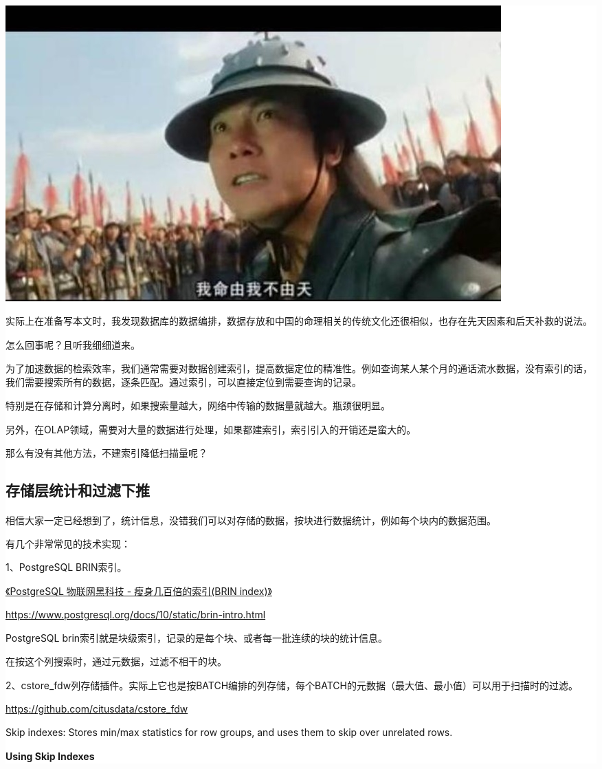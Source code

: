 ![pic](20170809_02_pic_002.jpg)    
    
实际上在准备写本文时，我发现数据库的数据编排，数据存放和中国的命理相关的传统文化还很相似，也存在先天因素和后天补救的说法。    
    
怎么回事呢？且听我细细道来。    
      
为了加速数据的检索效率，我们通常需要对数据创建索引，提高数据定位的精准性。例如查询某人某个月的通话流水数据，没有索引的话，我们需要搜索所有的数据，逐条匹配。通过索引，可以直接定位到需要查询的记录。      
      
特别是在存储和计算分离时，如果搜索量越大，网络中传输的数据量就越大。瓶颈很明显。      
      
另外，在OLAP领域，需要对大量的数据进行处理，如果都建索引，索引引入的开销还是蛮大的。      
      
那么有没有其他方法，不建索引降低扫描量呢？      
      
## 存储层统计和过滤下推      
相信大家一定已经想到了，统计信息，没错我们可以对存储的数据，按块进行数据统计，例如每个块内的数据范围。      
      
有几个非常常见的技术实现：      
      
1、PostgreSQL BRIN索引。      
      
[《PostgreSQL 物联网黑科技 - 瘦身几百倍的索引(BRIN index)》](../201604/20160414_01.md)        
      
https://www.postgresql.org/docs/10/static/brin-intro.html      
      
PostgreSQL brin索引就是块级索引，记录的是每个块、或者每一批连续的块的统计信息。      
      
在按这个列搜索时，通过元数据，过滤不相干的块。      
      
2、cstore_fdw列存储插件。实际上它也是按BATCH编排的列存储，每个BATCH的元数据（最大值、最小值）可以用于扫描时的过滤。      
      
https://github.com/citusdata/cstore_fdw      
      
Skip indexes: Stores min/max statistics for row groups, and uses them to skip over unrelated rows.      
      
**Using Skip Indexes**      
      